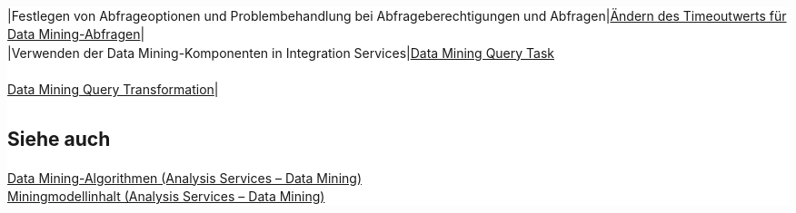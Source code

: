 |Festlegen von Abfrageoptionen und Problembehandlung bei Abfrageberechtigungen und Abfragen|[Ändern des Timeoutwerts für Data Mining-Abfragen](../../analysis-services/data-mining/change-the-time-out-value-for-data-mining-queries.md)|  
|Verwenden der Data Mining-Komponenten in Integration Services|[Data Mining Query Task](../../integration-services/control-flow/data-mining-query-task.md)<br /><br /> [Data Mining Query Transformation](../../integration-services/data-flow/transformations/data-mining-query-transformation.md)|  
  
## <a name="see-also"></a>Siehe auch  
 [Data Mining-Algorithmen &#40;Analysis Services – Data Mining&#41;](../../analysis-services/data-mining/data-mining-algorithms-analysis-services-data-mining.md)   
 [Miningmodellinhalt &#40;Analysis Services – Data Mining&#41;](../../analysis-services/data-mining/mining-model-content-analysis-services-data-mining.md)  
  
  

